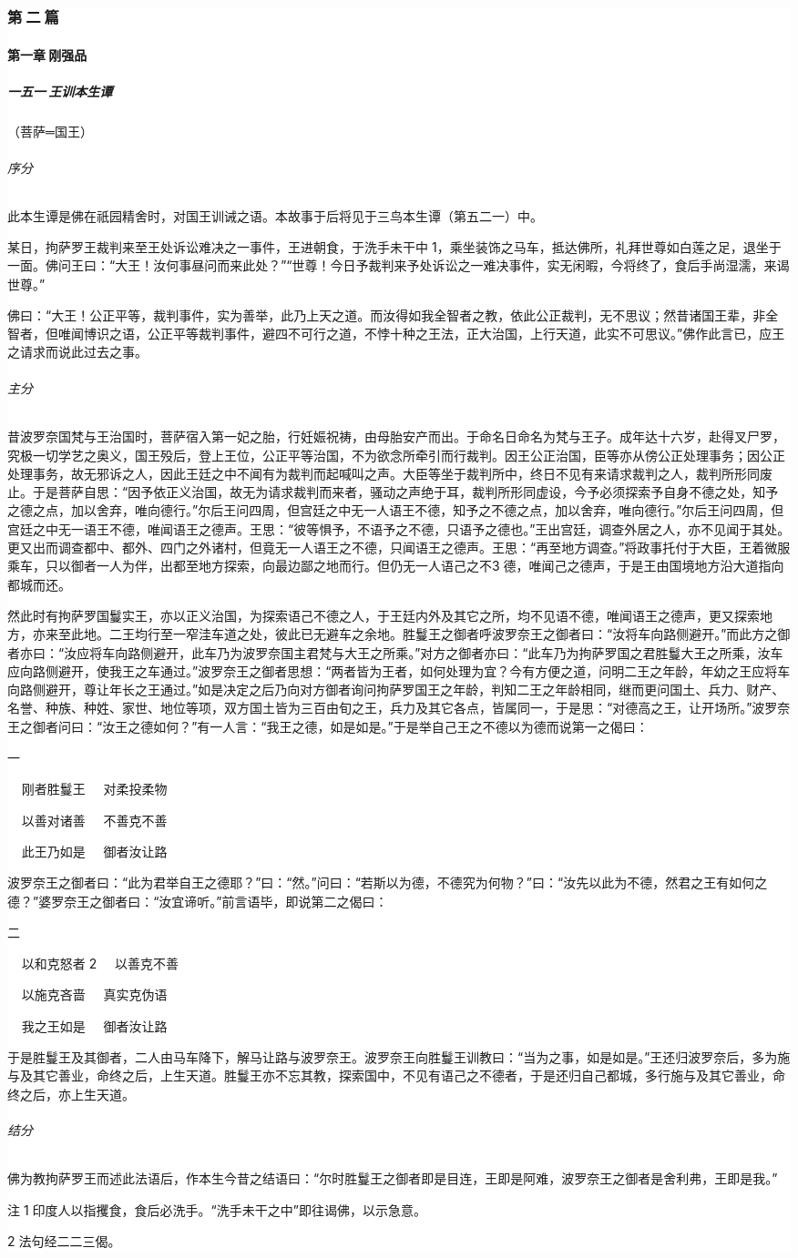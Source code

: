 ### 第 二 篇

#### 第一章 刚强品

##### 一五一 王训本生谭

（菩萨═国王）

###### 序分 

此本生谭是佛在祇园精舍时，对国王训诫之语。本故事于后将见于三鸟本生谭（第五二一）中。

某日，拘萨罗王裁判来至王处诉讼难决之一事件，王进朝食，于洗手未干中 1，乘坐装饰之马车，抵达佛所，礼拜世尊如白莲之足，退坐于一面。佛问王曰：“大王！汝何事昼问而来此处？”“世尊！今日予裁判来予处诉讼之一难决事件，实无闲暇，今将终了，食后手尚湿濡，来谒世尊。”

佛曰：“大王！公正平等，裁判事件，实为善举，此乃上天之道。而汝得如我全智者之教，依此公正裁判，无不思议；然昔诸国王辈，非全智者，但唯闻博识之语，公正平等裁判事件，避四不可行之道，不悖十种之王法，正大治国，上行天道，此实不可思议。”佛作此言已，应王之请求而说此过去之事。

###### 主分 

昔波罗奈国梵与王治国时，菩萨宿入第一妃之胎，行妊娠祝祷，由母胎安产而出。于命名日命名为梵与王子。成年达十六岁，赴得叉尸罗，究极一切学艺之奥义，国王殁后，登上王位，公正平等治国，不为欲念所牵引而行裁判。因王公正治国，臣等亦从傍公正处理事务；因公正处理事务，故无邪诉之人，因此王廷之中不闻有为裁判而起喊叫之声。大臣等坐于裁判所中，终日不见有来请求裁判之人，裁判所形同废止。于是菩萨自思：“因予依正义治国，故无为请求裁判而来者，骚动之声绝于耳，裁判所形同虚设，今予必须探索予自身不德之处，知予之德之点，加以舍弃，唯向德行。”尔后王问四周，但宫廷之中无一人语王不德，知予之不德之点，加以舍弃，唯向德行。”尔后王问四周，但宫廷之中无一语王不德，唯闻语王之德声。王思：“彼等惧予，不语予之不德，只语予之德也。”王出宫廷，调查外居之人，亦不见闻于其处。更又出而调查都中、都外、四门之外诸村，但竟无一人语王之不德，只闻语王之德声。王思：“再至地方调查。”将政事托付于大臣，王着微服乘车，只以御者一人为伴，出都至地方探索，向最边鄙之地而行。但仍无一人语己之不3 德，唯闻己之德声，于是王由国境地方沿大道指向都城而还。

然此时有拘萨罗国鬘实王，亦以正义治国，为探索语己不德之人，于王廷内外及其它之所，均不见语不德，唯闻语王之德声，更又探索地方，亦来至此地。二王均行至一窄洼车道之处，彼此已无避车之余地。胜鬘王之御者呼波罗奈王之御者曰：“汝将车向路侧避开。”而此方之御者亦曰：“汝应将车向路侧避开，此车乃为波罗奈国主君梵与大王之所乘。”对方之御者亦曰：“此车乃为拘萨罗国之君胜鬘大王之所乘，汝车应向路侧避开，使我王之车通过。”波罗奈王之御者思想：“两者皆为王者，如何处理为宜？今有方便之道，问明二王之年龄，年幼之王应将车向路侧避开，尊让年长之王通过。”如是决定之后乃向对方御者询问拘萨罗国王之年龄，判知二王之年龄相同，继而更问国土、兵力、财产、名誉、种族、种姓、家世、地位等项，双方国土皆为三百由旬之王，兵力及其它各点，皆属同一，于是思：“对德高之王，让开场所。”波罗奈王之御者问曰：“汝王之德如何？”有一人言：“我王之德，如是如是。”于是举自己王之不德以为德而说第一之偈曰：

一 

&nbsp;&nbsp;&nbsp;&nbsp;刚者胜鬘王 &nbsp;&nbsp;&nbsp;&nbsp;对柔投柔物

&nbsp;&nbsp;&nbsp;&nbsp;以善对诸善 &nbsp;&nbsp;&nbsp;&nbsp;不善克不善

&nbsp;&nbsp;&nbsp;&nbsp;此王乃如是 &nbsp;&nbsp;&nbsp;&nbsp;御者汝让路

波罗奈王之御者曰：“此为君举自王之德耶？”曰：“然。”问曰：“若斯以为德，不德究为何物？”曰：“汝先以此为不德，然君之王有如何之德？”婆罗奈王之御者曰：“汝宜谛听。”前言语毕，即说第二之偈曰：

二 

&nbsp;&nbsp;&nbsp;&nbsp;以和克怒者 2 &nbsp;&nbsp;&nbsp;&nbsp;以善克不善

&nbsp;&nbsp;&nbsp;&nbsp;以施克吝啬 &nbsp;&nbsp;&nbsp;&nbsp;真实克伪语

&nbsp;&nbsp;&nbsp;&nbsp;我之王如是 &nbsp;&nbsp;&nbsp;&nbsp;御者汝让路

于是胜鬘王及其御者，二人由马车降下，解马让路与波罗奈王。波罗奈王向胜鬘王训教曰：“当为之事，如是如是。”王还归波罗奈后，多为施与及其它善业，命终之后，上生天道。胜鬘王亦不忘其教，探索国中，不见有语己之不德者，于是还归自己都城，多行施与及其它善业，命终之后，亦上生天道。

###### 结分 

佛为教拘萨罗王而述此法语后，作本生今昔之结语曰：“尔时胜鬘王之御者即是目连，王即是阿难，波罗奈王之御者是舍利弗，王即是我。”

注 1 印度人以指攫食，食后必洗手。“洗手未干之中”即往谒佛，以示急意。

2 法句经二二三偈。
